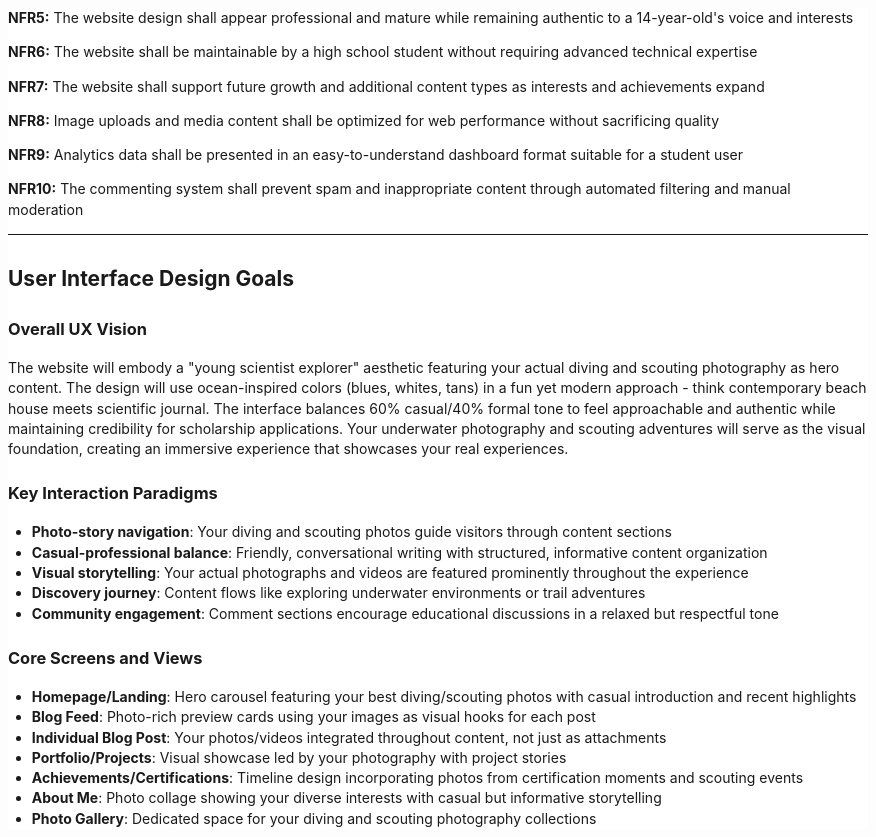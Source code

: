 **NFR5:** The website design shall appear professional and mature while remaining authentic to a 14-year-old's voice and interests

**NFR6:** The website shall be maintainable by a high school student without requiring advanced technical expertise

**NFR7:** The website shall support future growth and additional content types as interests and achievements expand

**NFR8:** Image uploads and media content shall be optimized for web performance without sacrificing quality

**NFR9:** Analytics data shall be presented in an easy-to-understand dashboard format suitable for a student user

**NFR10:** The commenting system shall prevent spam and inappropriate content through automated filtering and manual moderation

---

## User Interface Design Goals

### Overall UX Vision

The website will embody a "young scientist explorer" aesthetic featuring your actual diving and scouting photography as hero content. The design will use ocean-inspired colors (blues, whites, tans) in a fun yet modern approach - think contemporary beach house meets scientific journal. The interface balances 60% casual/40% formal tone to feel approachable and authentic while maintaining credibility for scholarship applications. Your underwater photography and scouting adventures will serve as the visual foundation, creating an immersive experience that showcases your real experiences.

### Key Interaction Paradigms

- **Photo-story navigation**: Your diving and scouting photos guide visitors through content sections
- **Casual-professional balance**: Friendly, conversational writing with structured, informative content organization  
- **Visual storytelling**: Your actual photographs and videos are featured prominently throughout the experience
- **Discovery journey**: Content flows like exploring underwater environments or trail adventures
- **Community engagement**: Comment sections encourage educational discussions in a relaxed but respectful tone

### Core Screens and Views

- **Homepage/Landing**: Hero carousel featuring your best diving/scouting photos with casual introduction and recent highlights
- **Blog Feed**: Photo-rich preview cards using your images as visual hooks for each post
- **Individual Blog Post**: Your photos/videos integrated throughout content, not just as attachments
- **Portfolio/Projects**: Visual showcase led by your photography with project stories
- **Achievements/Certifications**: Timeline design incorporating photos from certification moments and scouting events
- **About Me**: Photo collage showing your diverse interests with casual but informative storytelling
- **Photo Gallery**: Dedicated space for your diving and scouting photography collections
